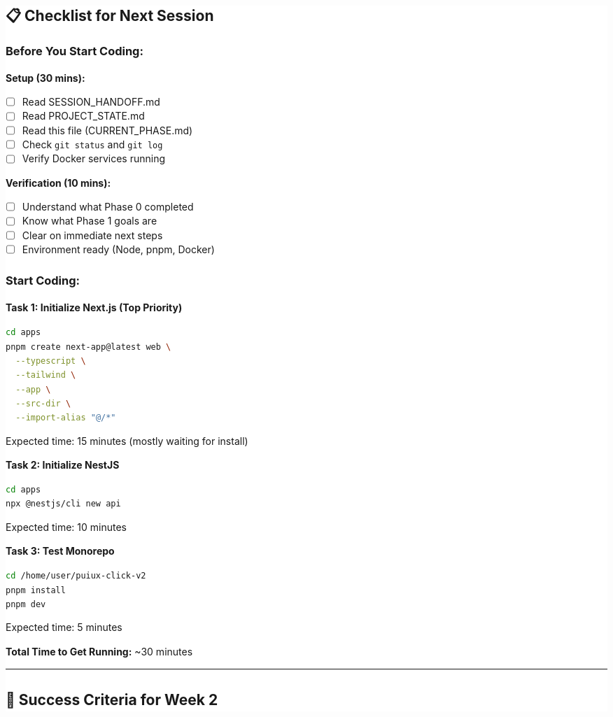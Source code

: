 ## 📋 Checklist for Next Session

### Before You Start Coding:

**Setup (30 mins):**
- [ ] Read SESSION_HANDOFF.md
- [ ] Read PROJECT_STATE.md
- [ ] Read this file (CURRENT_PHASE.md)
- [ ] Check `git status` and `git log`
- [ ] Verify Docker services running

**Verification (10 mins):**
- [ ] Understand what Phase 0 completed
- [ ] Know what Phase 1 goals are
- [ ] Clear on immediate next steps
- [ ] Environment ready (Node, pnpm, Docker)

### Start Coding:

**Task 1: Initialize Next.js (Top Priority)**
```bash
cd apps
pnpm create next-app@latest web \
  --typescript \
  --tailwind \
  --app \
  --src-dir \
  --import-alias "@/*"
```

Expected time: 15 minutes (mostly waiting for install)

**Task 2: Initialize NestJS**
```bash
cd apps
npx @nestjs/cli new api
```

Expected time: 10 minutes

**Task 3: Test Monorepo**
```bash
cd /home/user/puiux-click-v2
pnpm install
pnpm dev
```

Expected time: 5 minutes

**Total Time to Get Running:** ~30 minutes

---

## 🎯 Success Criteria for Week 2
